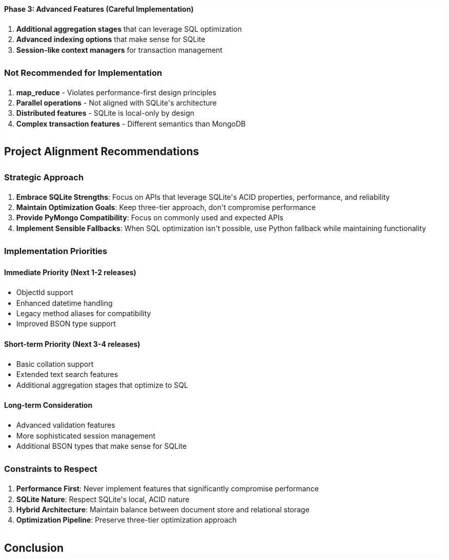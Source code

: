 #### **Phase 3: Advanced Features (Careful Implementation)**
1. **Additional aggregation stages** that can leverage SQL optimization
2. **Advanced indexing options** that make sense for SQLite
3. **Session-like context managers** for transaction management

### Not Recommended for Implementation

1. **map_reduce** - Violates performance-first design principles
2. **Parallel operations** - Not aligned with SQLite's architecture
3. **Distributed features** - SQLite is local-only by design
4. **Complex transaction features** - Different semantics than MongoDB

## Project Alignment Recommendations

### Strategic Approach
1. **Embrace SQLite Strengths**: Focus on APIs that leverage SQLite's ACID properties, performance, and reliability
2. **Maintain Optimization Goals**: Keep three-tier approach, don't compromise performance
3. **Provide PyMongo Compatibility**: Focus on commonly used and expected APIs
4. **Implement Sensible Fallbacks**: When SQL optimization isn't possible, use Python fallback while maintaining functionality

### Implementation Priorities

#### **Immediate Priority (Next 1-2 releases)**
- ObjectId support
- Enhanced datetime handling
- Legacy method aliases for compatibility
- Improved BSON type support

#### **Short-term Priority (Next 3-4 releases)**
- Basic collation support
- Extended text search features
- Additional aggregation stages that optimize to SQL

#### **Long-term Consideration**
- Advanced validation features
- More sophisticated session management
- Additional BSON types that make sense for SQLite

### Constraints to Respect

1. **Performance First**: Never implement features that significantly compromise performance
2. **SQLite Nature**: Respect SQLite's local, ACID nature
3. **Hybrid Architecture**: Maintain balance between document store and relational storage
4. **Optimization Pipeline**: Preserve three-tier optimization approach

## Conclusion
